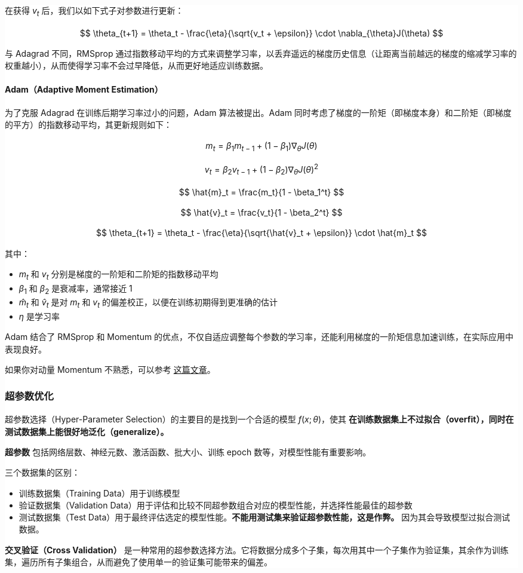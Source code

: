 在获得 $v_t$ 后，我们以如下式子对参数进行更新：

$$
\theta_{t+1} = \theta_t - \frac{\eta}{\sqrt{v_t + \epsilon}} \cdot \nabla_{\theta}J(\theta)
$$

与 Adagrad 不同，RMSprop 通过指数移动平均的方式来调整学习率，以丢弃遥远的梯度历史信息（让距离当前越远的梯度的缩减学习率的权重越小），从而使得学习率不会过早降低，从而更好地适应训练数据。

#### Adam（Adaptive Moment Estimation）

为了克服 Adagrad 在训练后期学习率过小的问题，Adam 算法被提出。Adam 同时考虑了梯度的一阶矩（即梯度本身）和二阶矩（即梯度的平方）的指数移动平均，其更新规则如下：

$$
m_t = \beta_1 m_{t-1} + (1 - \beta_1)\nabla_{\theta}J(\theta)
$$

$$
v_t = \beta_2 v_{t-1} + (1 - \beta_2)\nabla_{\theta}J(\theta)^2
$$

$$
\hat{m}_t = \frac{m_t}{1 - \beta_1^t}
$$

$$
\hat{v}_t = \frac{v_t}{1 - \beta_2^t}
$$

$$
\theta_{t+1} = \theta_t - \frac{\eta}{\sqrt{\hat{v}_t + \epsilon}} \cdot \hat{m}_t
$$

其中：

- $m_t$ 和 $v_t$ 分别是梯度的一阶矩和二阶矩的指数移动平均
- $\beta_1$ 和 $\beta_2$ 是衰减率，通常接近 1
- $\hat{m}_t$ 和 $\hat{v}_t$ 是对 $m_t$ 和 $v_t$ 的偏差校正，以便在训练初期得到更准确的估计
- $\eta$ 是学习率

Adam 结合了 RMSprop 和 Momentum 的优点，不仅自适应调整每个参数的学习率，还能利用梯度的一阶矩信息加速训练，在实际应用中表现良好。

如果你对动量 Momentum 不熟悉，可以参考 [这篇文章](https://distill.pub/2017/momentum/)。

### 超参数优化

超参数选择（Hyper-Parameter Selection）的主要目的是找到一个合适的模型 $f(x; \theta)$，使其 **在训练数据集上不过拟合（overfit），同时在测试数据集上能很好地泛化（generalize）。**

**超参数** 包括网络层数、神经元数、激活函数、批大小、训练 epoch 数等，对模型性能有重要影响。

三个数据集的区别：

- 训练数据集（Training Data）用于训练模型
- 验证数据集（Validation Data）用于评估和比较不同超参数组合对应的模型性能，并选择性能最佳的超参数
- 测试数据集（Test Data）用于最终评估选定的模型性能。**不能用测试集来验证超参数性能，这是作弊。** 因为其会导致模型过拟合测试数据。

**交叉验证（Cross Validation）** 是一种常用的超参数选择方法。它将数据分成多个子集，每次用其中一个子集作为验证集，其余作为训练集，遍历所有子集组合，从而避免了使用单一的验证集可能带来的偏差。
